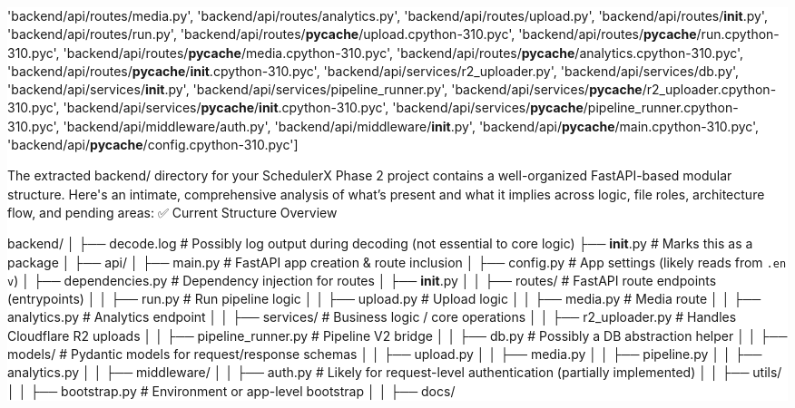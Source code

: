  'backend/api/routes/media.py',
 'backend/api/routes/analytics.py',
 'backend/api/routes/upload.py',
 'backend/api/routes/__init__.py',
 'backend/api/routes/run.py',
 'backend/api/routes/__pycache__/upload.cpython-310.pyc',
 'backend/api/routes/__pycache__/run.cpython-310.pyc',
 'backend/api/routes/__pycache__/media.cpython-310.pyc',
 'backend/api/routes/__pycache__/analytics.cpython-310.pyc',
 'backend/api/routes/__pycache__/__init__.cpython-310.pyc',
 'backend/api/services/r2_uploader.py',
 'backend/api/services/db.py',
 'backend/api/services/__init__.py',
 'backend/api/services/pipeline_runner.py',
 'backend/api/services/__pycache__/r2_uploader.cpython-310.pyc',
 'backend/api/services/__pycache__/__init__.cpython-310.pyc',
 'backend/api/services/__pycache__/pipeline_runner.cpython-310.pyc',
 'backend/api/middleware/auth.py',
 'backend/api/middleware/__init__.py',
 'backend/api/__pycache__/main.cpython-310.pyc',
 'backend/api/__pycache__/config.cpython-310.pyc']

The extracted backend/ directory for your SchedulerX Phase 2 project contains a well-organized FastAPI-based modular structure. Here's an intimate, comprehensive analysis of what’s present and what it implies across logic, file roles, architecture flow, and pending areas:
✅ Current Structure Overview

backend/
│
├── decode.log                         # Possibly log output during decoding (not essential to core logic)
├── __init__.py                        # Marks this as a package
│
├── api/
│   ├── main.py                        # FastAPI app creation & route inclusion
│   ├── config.py                      # App settings (likely reads from `.env`)
│   ├── dependencies.py                # Dependency injection for routes
│   ├── __init__.py
│
│   ├── routes/                        # FastAPI route endpoints (entrypoints)
│   │   ├── run.py                     # Run pipeline logic
│   │   ├── upload.py                  # Upload logic
│   │   ├── media.py                   # Media route
│   │   ├── analytics.py               # Analytics endpoint
│
│   ├── services/                      # Business logic / core operations
│   │   ├── r2_uploader.py             # Handles Cloudflare R2 uploads
│   │   ├── pipeline_runner.py         # Pipeline V2 bridge
│   │   ├── db.py                      # Possibly a DB abstraction helper
│
│   ├── models/                        # Pydantic models for request/response schemas
│   │   ├── upload.py
│   │   ├── media.py
│   │   ├── pipeline.py
│   │   ├── analytics.py
│
│   ├── middleware/
│   │   ├── auth.py                    # Likely for request-level authentication (partially implemented)
│
│   ├── utils/
│   │   ├── bootstrap.py               # Environment or app-level bootstrap
│
│   ├── docs/